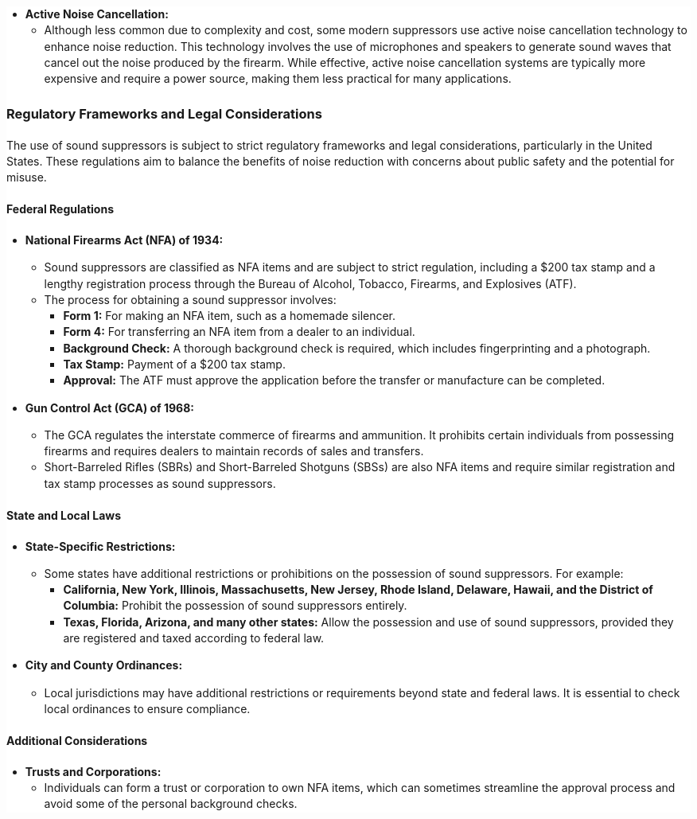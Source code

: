 - **Active Noise Cancellation:**
  - Although less common due to complexity and cost, some modern suppressors use active noise cancellation technology to enhance noise reduction. This technology involves the use of microphones and speakers to generate sound waves that cancel out the noise produced by the firearm. While effective, active noise cancellation systems are typically more expensive and require a power source, making them less practical for many applications.

### Regulatory Frameworks and Legal Considerations

The use of sound suppressors is subject to strict regulatory frameworks and legal considerations, particularly in the United States. These regulations aim to balance the benefits of noise reduction with concerns about public safety and the potential for misuse.

#### Federal Regulations

- **National Firearms Act (NFA) of 1934:**
  - Sound suppressors are classified as NFA items and are subject to strict regulation, including a $200 tax stamp and a lengthy registration process through the Bureau of Alcohol, Tobacco, Firearms, and Explosives (ATF).
  - The process for obtaining a sound suppressor involves:
    - **Form 1:** For making an NFA item, such as a homemade silencer.
    - **Form 4:** For transferring an NFA item from a dealer to an individual.
    - **Background Check:** A thorough background check is required, which includes fingerprinting and a photograph.
    - **Tax Stamp:** Payment of a $200 tax stamp.
    - **Approval:** The ATF must approve the application before the transfer or manufacture can be completed.

- **Gun Control Act (GCA) of 1968:**
  - The GCA regulates the interstate commerce of firearms and ammunition. It prohibits certain individuals from possessing firearms and requires dealers to maintain records of sales and transfers.
  - Short-Barreled Rifles (SBRs) and Short-Barreled Shotguns (SBSs) are also NFA items and require similar registration and tax stamp processes as sound suppressors.

#### State and Local Laws

- **State-Specific Restrictions:**
  - Some states have additional restrictions or prohibitions on the possession of sound suppressors. For example:
    - **California, New York, Illinois, Massachusetts, New Jersey, Rhode Island, Delaware, Hawaii, and the District of Columbia:** Prohibit the possession of sound suppressors entirely.
    - **Texas, Florida, Arizona, and many other states:** Allow the possession and use of sound suppressors, provided they are registered and taxed according to federal law.

- **City and County Ordinances:**
  - Local jurisdictions may have additional restrictions or requirements beyond state and federal laws. It is essential to check local ordinances to ensure compliance.

#### Additional Considerations

- **Trusts and Corporations:**
  - Individuals can form a trust or corporation to own NFA items, which can sometimes streamline the approval process and avoid some of the personal background checks.

